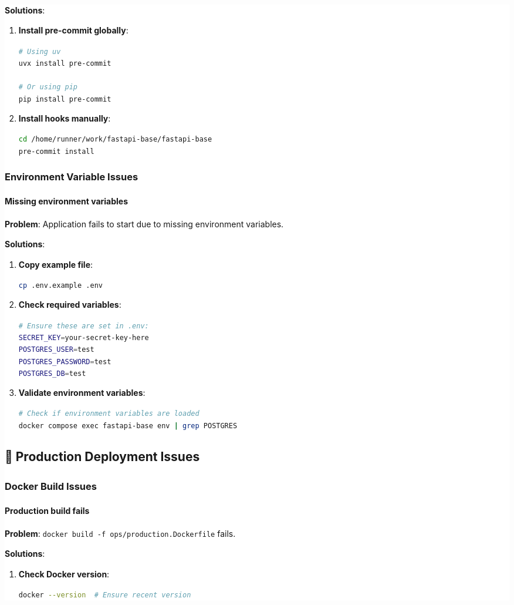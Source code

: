 **Solutions**:
1. **Install pre-commit globally**:
   ```bash
   # Using uv
   uvx install pre-commit
   
   # Or using pip
   pip install pre-commit
   ```

2. **Install hooks manually**:
   ```bash
   cd /home/runner/work/fastapi-base/fastapi-base
   pre-commit install
   ```

### Environment Variable Issues

#### Missing environment variables
**Problem**: Application fails to start due to missing environment variables.

**Solutions**:
1. **Copy example file**:
   ```bash
   cp .env.example .env
   ```

2. **Check required variables**:
   ```bash
   # Ensure these are set in .env:
   SECRET_KEY=your-secret-key-here
   POSTGRES_USER=test
   POSTGRES_PASSWORD=test
   POSTGRES_DB=test
   ```

3. **Validate environment variables**:
   ```bash
   # Check if environment variables are loaded
   docker compose exec fastapi-base env | grep POSTGRES
   ```

## 🚀 Production Deployment Issues

### Docker Build Issues

#### Production build fails
**Problem**: `docker build -f ops/production.Dockerfile` fails.

**Solutions**:
1. **Check Docker version**:
   ```bash
   docker --version  # Ensure recent version
   ```
